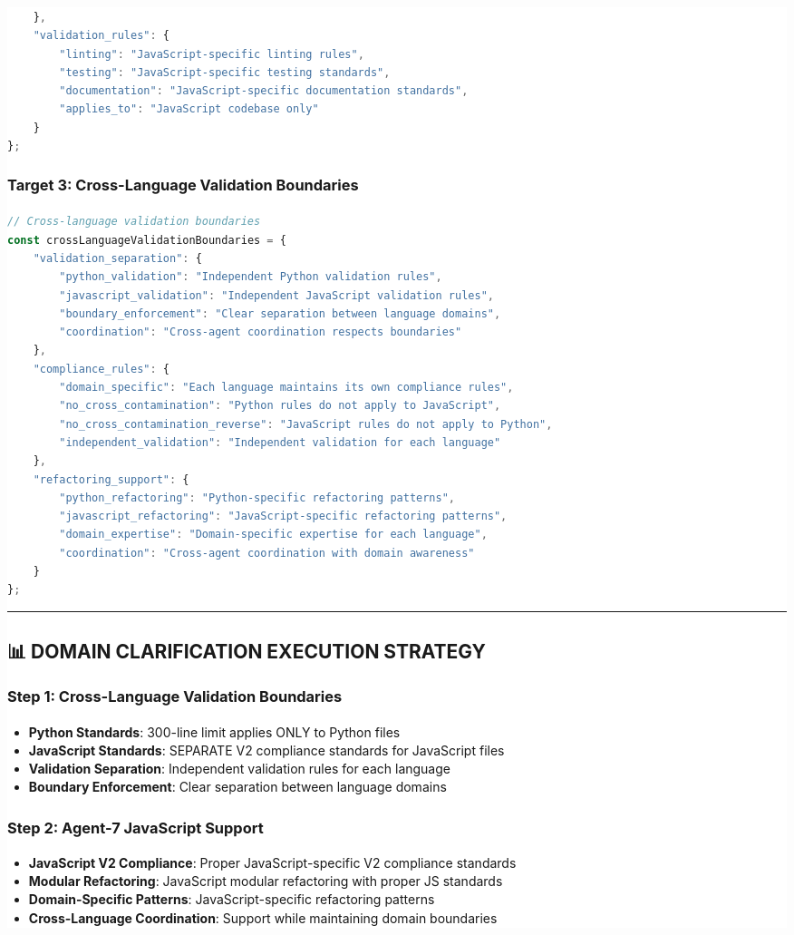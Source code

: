 ```javascript
    },
    "validation_rules": {
        "linting": "JavaScript-specific linting rules",
        "testing": "JavaScript-specific testing standards",
        "documentation": "JavaScript-specific documentation standards",
        "applies_to": "JavaScript codebase only"
    }
};
```

### **Target 3: Cross-Language Validation Boundaries**
```javascript
// Cross-language validation boundaries
const crossLanguageValidationBoundaries = {
    "validation_separation": {
        "python_validation": "Independent Python validation rules",
        "javascript_validation": "Independent JavaScript validation rules",
        "boundary_enforcement": "Clear separation between language domains",
        "coordination": "Cross-agent coordination respects boundaries"
    },
    "compliance_rules": {
        "domain_specific": "Each language maintains its own compliance rules",
        "no_cross_contamination": "Python rules do not apply to JavaScript",
        "no_cross_contamination_reverse": "JavaScript rules do not apply to Python",
        "independent_validation": "Independent validation for each language"
    },
    "refactoring_support": {
        "python_refactoring": "Python-specific refactoring patterns",
        "javascript_refactoring": "JavaScript-specific refactoring patterns",
        "domain_expertise": "Domain-specific expertise for each language",
        "coordination": "Cross-agent coordination with domain awareness"
    }
};
```

---

## 📊 **DOMAIN CLARIFICATION EXECUTION STRATEGY**

### **Step 1: Cross-Language Validation Boundaries**
- **Python Standards**: 300-line limit applies ONLY to Python files
- **JavaScript Standards**: SEPARATE V2 compliance standards for JavaScript files
- **Validation Separation**: Independent validation rules for each language
- **Boundary Enforcement**: Clear separation between language domains

### **Step 2: Agent-7 JavaScript Support**
- **JavaScript V2 Compliance**: Proper JavaScript-specific V2 compliance standards
- **Modular Refactoring**: JavaScript modular refactoring with proper JS standards
- **Domain-Specific Patterns**: JavaScript-specific refactoring patterns
- **Cross-Language Coordination**: Support while maintaining domain boundaries
